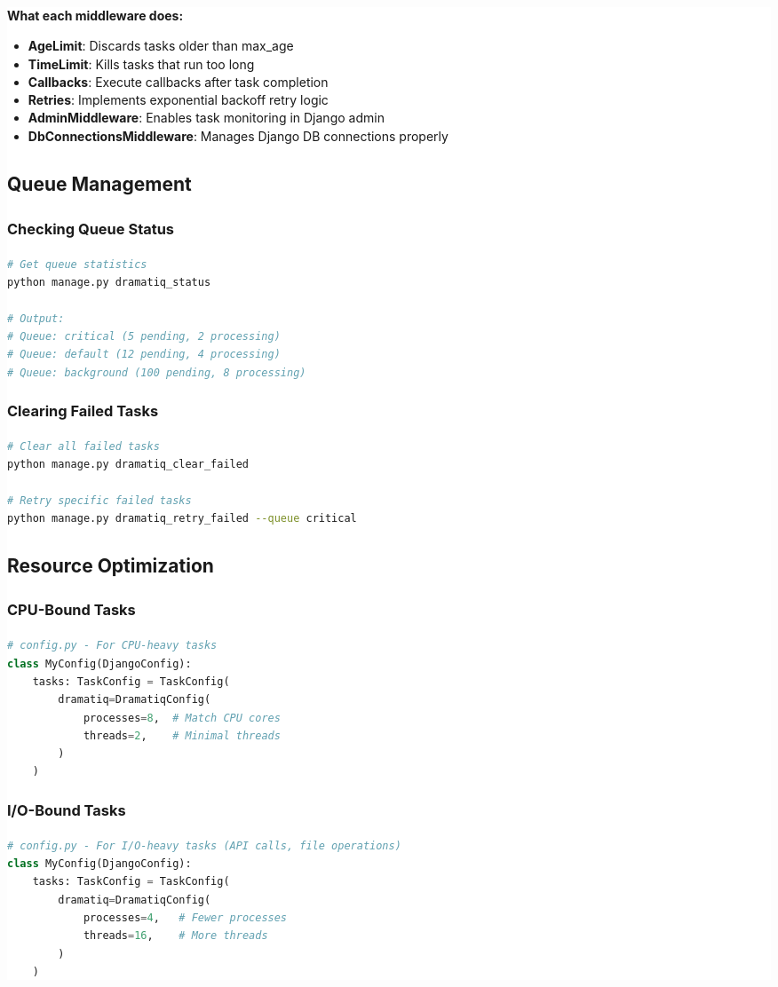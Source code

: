**What each middleware does:**
- **AgeLimit**: Discards tasks older than max_age
- **TimeLimit**: Kills tasks that run too long
- **Callbacks**: Execute callbacks after task completion
- **Retries**: Implements exponential backoff retry logic
- **AdminMiddleware**: Enables task monitoring in Django admin
- **DbConnectionsMiddleware**: Manages Django DB connections properly

## Queue Management

### Checking Queue Status

```bash
# Get queue statistics
python manage.py dramatiq_status

# Output:
# Queue: critical (5 pending, 2 processing)
# Queue: default (12 pending, 4 processing)
# Queue: background (100 pending, 8 processing)
```

### Clearing Failed Tasks

```bash
# Clear all failed tasks
python manage.py dramatiq_clear_failed

# Retry specific failed tasks
python manage.py dramatiq_retry_failed --queue critical
```

## Resource Optimization

### CPU-Bound Tasks

```python
# config.py - For CPU-heavy tasks
class MyConfig(DjangoConfig):
    tasks: TaskConfig = TaskConfig(
        dramatiq=DramatiqConfig(
            processes=8,  # Match CPU cores
            threads=2,    # Minimal threads
        )
    )
```

### I/O-Bound Tasks

```python
# config.py - For I/O-heavy tasks (API calls, file operations)
class MyConfig(DjangoConfig):
    tasks: TaskConfig = TaskConfig(
        dramatiq=DramatiqConfig(
            processes=4,   # Fewer processes
            threads=16,    # More threads
        )
    )
```
